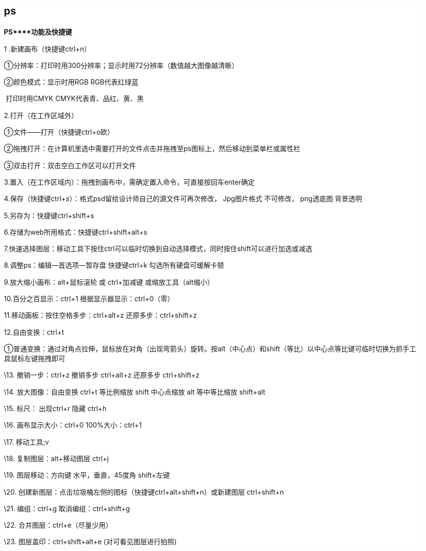 ## ps 

 **PS****功能及快捷键**

1 .新建画布（快捷键ctrl+n）

①分辨率：打印时用300分辨率；显示时用72分辨率（数值越大图像越清晰）

②颜色模式：显示时用RGB   RGB代表红绿蓝

​       打印时用CMYK  CMYK代表青、品红、黄、黑

2.打开（在工作区域外）

①文件——打开（快捷键ctrl+o欧）

②拖拽打开：在计算机里选中需要打开的文件点击并拖拽至ps图标上，然后移动到菜单栏或属性栏

③双击打开：双击空白工作区可以打开文件

3.置入（在工作区域内）：拖拽到画布中，需确定置入命令，可直接按回车enter确定

4.保存（快捷键ctrl+s）：格式psd留给设计师自己的源文件可再次修改， Jpg图片格式 不可修改， png透底图 背景透明

5.另存为：快捷键ctrl+shift+s

6.存储为web所用格式：快捷键ctrl+shift+alt+s

7.快速选择图层：移动工具下按住ctrl可以临时切换到自动选择模式，同时按住shift可以进行加选或减选

8.调整ps：编辑—首选项—暂存盘 快捷键ctrl+k 勾选所有硬盘可缓解卡顿

9.放大缩小画布：alt+鼠标滚轮 或 ctrl+加减键 或缩放工具（alt缩小）

10.百分之百显示：ctrl+1 根据显示器显示：ctrl+0（零）

11.移动画板：按住空格多步：ctrl+alt+z 还原多步：ctrl+shift+z

12.自由变换：ctrl+t

①普通变换：通过对角点拉伸，鼠标放在对角（出现弯箭头）旋转。按alt（中心点）和shift（等比）以中心点等比键可临时切换为抓手工具鼠标左键拖拽即可

\13. 撤销一步：ctrl+z 撤销多步 ctrl+alt+z  还原多步 ctrl+shift+z

\14. 放大图像：自由变换 ctrl+t 等比例缩放 shift 中心点缩放 alt 等中等比缩放 shift+alt

\15. 标尺： 出现ctrl+r  隐藏 ctrl+h

\16. 画布显示大小：ctrl+0    100%大小：ctrl+1

\17. 移动工具;v

\18. 复制图层：alt+移动图层   ctrl+j

\19. 图层移动：方向键    水平，垂直，45度角  shift+左键   

\20. 创建新图层：点击垃圾桶左侧的图标（快捷键ctrl+alt+shift+n）或新建图层  ctrl+shift+n 

\21. 编组：ctrl+g  取消编组：ctrl+shift+g 

\22. 合并图层：ctrl+e（尽量少用）

\23. 图层盖印：ctrl+shift+alt+e (对可看见图层进行拍照)
